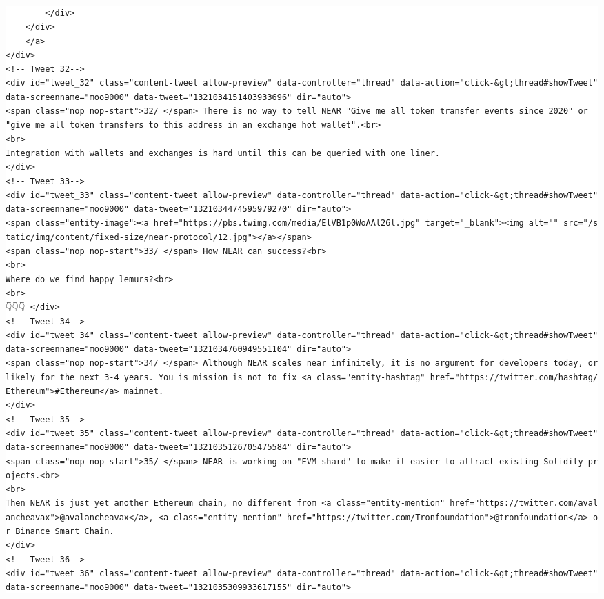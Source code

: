             </div>
        </div>
        </a>
    </div>
    <!-- Tweet 32-->
    <div id="tweet_32" class="content-tweet allow-preview" data-controller="thread" data-action="click-&gt;thread#showTweet" data-screenname="moo9000" data-tweet="1321034151403933696" dir="auto">
    <span class="nop nop-start">32/ </span> There is no way to tell NEAR "Give me all token transfer events since 2020" or "give me all token transfers to this address in an exchange hot wallet".<br>
    <br>
    Integration with wallets and exchanges is hard until this can be queried with one liner.
    </div>
    <!-- Tweet 33-->
    <div id="tweet_33" class="content-tweet allow-preview" data-controller="thread" data-action="click-&gt;thread#showTweet" data-screenname="moo9000" data-tweet="1321034474595979270" dir="auto">
    <span class="entity-image"><a href="https://pbs.twimg.com/media/ElVB1p0WoAAl26l.jpg" target="_blank"><img alt="" src="/static/img/content/fixed-size/near-protocol/12.jpg"></a></span>
    <span class="nop nop-start">33/ </span> How NEAR can success?<br>
    <br>
    Where do we find happy lemurs?<br>
    <br>
    👇👇👇 </div>
    <!-- Tweet 34-->
    <div id="tweet_34" class="content-tweet allow-preview" data-controller="thread" data-action="click-&gt;thread#showTweet" data-screenname="moo9000" data-tweet="1321034760949551104" dir="auto">
    <span class="nop nop-start">34/ </span> Although NEAR scales near infinitely, it is no argument for developers today, or likely for the next 3-4 years. You is mission is not to fix <a class="entity-hashtag" href="https://twitter.com/hashtag/Ethereum">#Ethereum</a> mainnet.
    </div>
    <!-- Tweet 35-->
    <div id="tweet_35" class="content-tweet allow-preview" data-controller="thread" data-action="click-&gt;thread#showTweet" data-screenname="moo9000" data-tweet="1321035126705475584" dir="auto">
    <span class="nop nop-start">35/ </span> NEAR is working on "EVM shard" to make it easier to attract existing Solidity projects.<br>
    <br>
    Then NEAR is just yet another Ethereum chain, no different from <a class="entity-mention" href="https://twitter.com/avalancheavax">@avalancheavax</a>, <a class="entity-mention" href="https://twitter.com/Tronfoundation">@tronfoundation</a> or Binance Smart Chain.
    </div>
    <!-- Tweet 36-->
    <div id="tweet_36" class="content-tweet allow-preview" data-controller="thread" data-action="click-&gt;thread#showTweet" data-screenname="moo9000" data-tweet="1321035309933617155" dir="auto">
